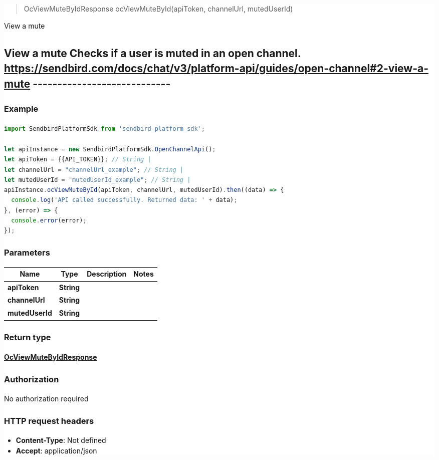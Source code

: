 > OcViewMuteByIdResponse ocViewMuteById(apiToken, channelUrl, mutedUserId)

View a mute

## View a mute  Checks if a user is muted in an open channel.  https://sendbird.com/docs/chat/v3/platform-api/guides/open-channel#2-view-a-mute ----------------------------

### Example

```javascript
import SendbirdPlatformSdk from 'sendbird_platform_sdk';

let apiInstance = new SendbirdPlatformSdk.OpenChannelApi();
let apiToken = {{API_TOKEN}}; // String | 
let channelUrl = "channelUrl_example"; // String | 
let mutedUserId = "mutedUserId_example"; // String | 
apiInstance.ocViewMuteById(apiToken, channelUrl, mutedUserId).then((data) => {
  console.log('API called successfully. Returned data: ' + data);
}, (error) => {
  console.error(error);
});

```

### Parameters


Name | Type | Description  | Notes
------------- | ------------- | ------------- | -------------
 **apiToken** | **String**|  | 
 **channelUrl** | **String**|  | 
 **mutedUserId** | **String**|  | 

### Return type

[**OcViewMuteByIdResponse**](OcViewMuteByIdResponse.md)

### Authorization

No authorization required

### HTTP request headers

- **Content-Type**: Not defined
- **Accept**: application/json


